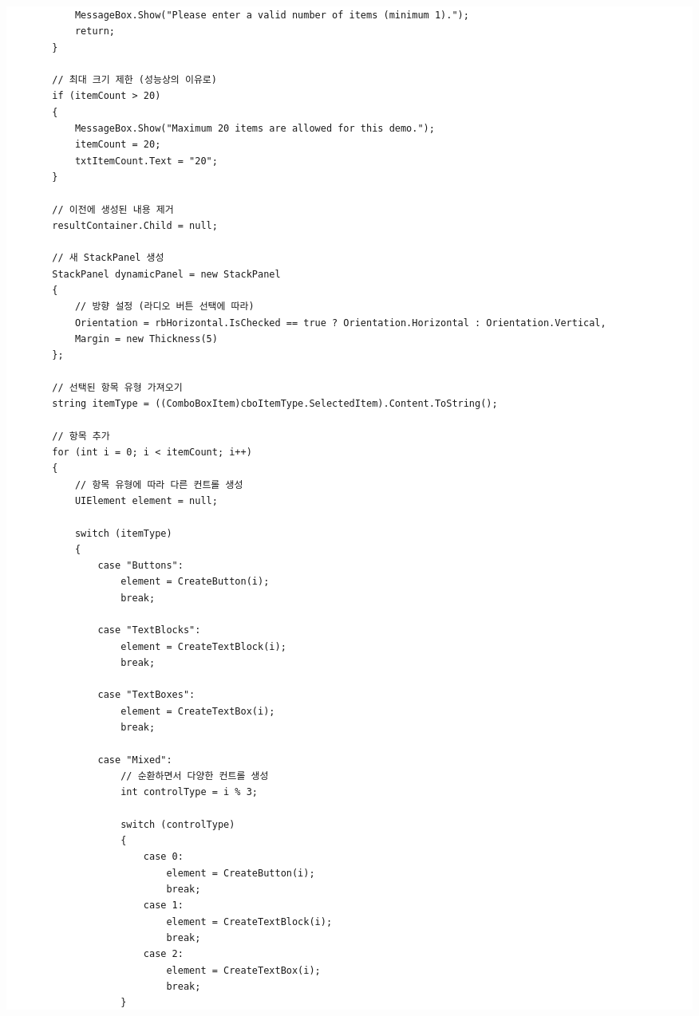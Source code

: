 ```
            MessageBox.Show("Please enter a valid number of items (minimum 1).");
            return;
        }
        
        // 최대 크기 제한 (성능상의 이유로)
        if (itemCount > 20)
        {
            MessageBox.Show("Maximum 20 items are allowed for this demo.");
            itemCount = 20;
            txtItemCount.Text = "20";
        }
        
        // 이전에 생성된 내용 제거
        resultContainer.Child = null;
        
        // 새 StackPanel 생성
        StackPanel dynamicPanel = new StackPanel
        {
            // 방향 설정 (라디오 버튼 선택에 따라)
            Orientation = rbHorizontal.IsChecked == true ? Orientation.Horizontal : Orientation.Vertical,
            Margin = new Thickness(5)
        };
        
        // 선택된 항목 유형 가져오기
        string itemType = ((ComboBoxItem)cboItemType.SelectedItem).Content.ToString();
        
        // 항목 추가
        for (int i = 0; i < itemCount; i++)
        {
            // 항목 유형에 따라 다른 컨트롤 생성
            UIElement element = null;
            
            switch (itemType)
            {
                case "Buttons":
                    element = CreateButton(i);
                    break;
                    
                case "TextBlocks":
                    element = CreateTextBlock(i);
                    break;
                    
                case "TextBoxes":
                    element = CreateTextBox(i);
                    break;
                    
                case "Mixed":
                    // 순환하면서 다양한 컨트롤 생성
                    int controlType = i % 3;
                    
                    switch (controlType)
                    {
                        case 0:
                            element = CreateButton(i);
                            break;
                        case 1:
                            element = CreateTextBlock(i);
                            break;
                        case 2:
                            element = CreateTextBox(i);
                            break;
                    }
```